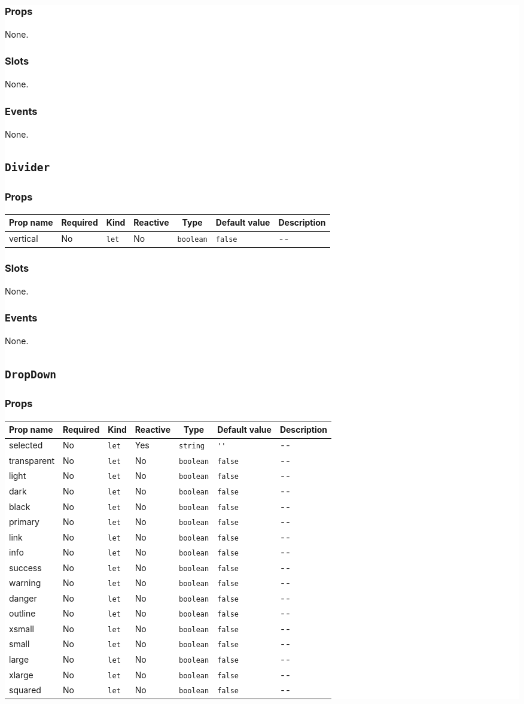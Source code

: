 ### Props

None.

### Slots

None.

### Events

None.

## `Divider`

### Props

| Prop name | Required | Kind             | Reactive | Type                 | Default value      | Description |
| :-------- | :------- | :--------------- | :------- | -------------------- | ------------------ | ----------- |
| vertical  | No       | <code>let</code> | No       | <code>boolean</code> | <code>false</code> | --          |

### Slots

None.

### Events

None.

## `DropDown`

### Props

| Prop name   | Required | Kind             | Reactive | Type                                              | Default value                                     | Description |
| :---------- | :------- | :--------------- | :------- | ------------------------------------------------- | ------------------------------------------------- | ----------- |
| selected    | No       | <code>let</code> | Yes      | <code>string</code>                               | <code>''</code>                                   | --          |
| transparent | No       | <code>let</code> | No       | <code>boolean</code>                              | <code>false</code>                                | --          |
| light       | No       | <code>let</code> | No       | <code>boolean</code>                              | <code>false</code>                                | --          |
| dark        | No       | <code>let</code> | No       | <code>boolean</code>                              | <code>false</code>                                | --          |
| black       | No       | <code>let</code> | No       | <code>boolean</code>                              | <code>false</code>                                | --          |
| primary     | No       | <code>let</code> | No       | <code>boolean</code>                              | <code>false</code>                                | --          |
| link        | No       | <code>let</code> | No       | <code>boolean</code>                              | <code>false</code>                                | --          |
| info        | No       | <code>let</code> | No       | <code>boolean</code>                              | <code>false</code>                                | --          |
| success     | No       | <code>let</code> | No       | <code>boolean</code>                              | <code>false</code>                                | --          |
| warning     | No       | <code>let</code> | No       | <code>boolean</code>                              | <code>false</code>                                | --          |
| danger      | No       | <code>let</code> | No       | <code>boolean</code>                              | <code>false</code>                                | --          |
| outline     | No       | <code>let</code> | No       | <code>boolean</code>                              | <code>false</code>                                | --          |
| xsmall      | No       | <code>let</code> | No       | <code>boolean</code>                              | <code>false</code>                                | --          |
| small       | No       | <code>let</code> | No       | <code>boolean</code>                              | <code>false</code>                                | --          |
| large       | No       | <code>let</code> | No       | <code>boolean</code>                              | <code>false</code>                                | --          |
| xlarge      | No       | <code>let</code> | No       | <code>boolean</code>                              | <code>false</code>                                | --          |
| squared     | No       | <code>let</code> | No       | <code>boolean</code>                              | <code>false</code>                                | --          |